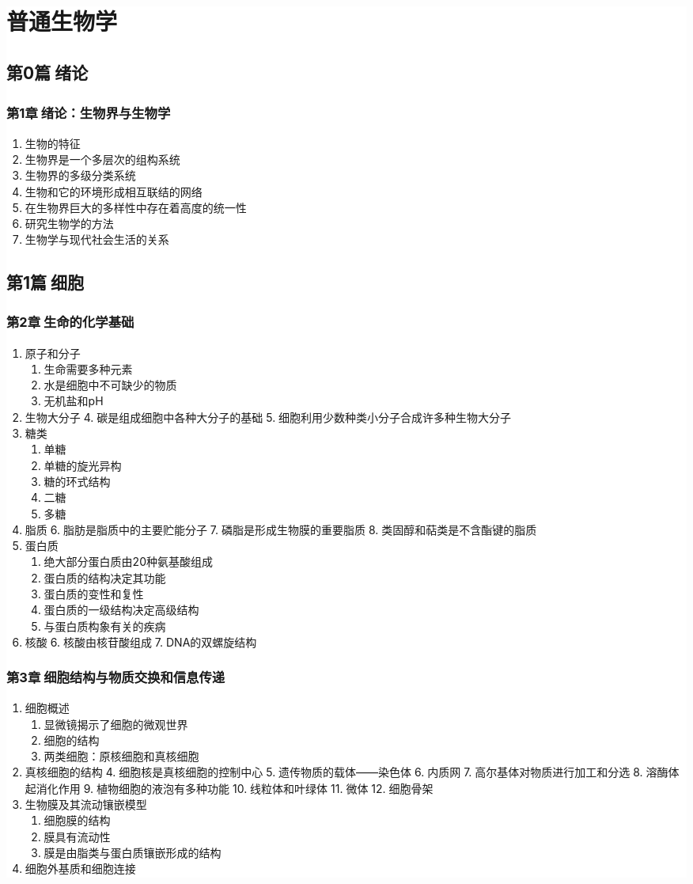 # 普通生物学
## 第0篇 绪论
### 第1章 绪论：生物界与生物学
1. 生物的特征
2. 生物界是一个多层次的组构系统
3. 生物界的多级分类系统
4. 生物和它的环境形成相互联结的网络
5. 在生物界巨大的多样性中存在着高度的统一性
6. 研究生物学的方法
7. 生物学与现代社会生活的关系
## 第1篇 细胞
### 第2章 生命的化学基础
1. 原子和分子
	1. 生命需要多种元素
	2. 水是细胞中不可缺少的物质
	3. 无机盐和pH
2. 生物大分子
	4. 碳是组成细胞中各种大分子的基础
	5. 细胞利用少数种类小分子合成许多种生物大分子
3. 糖类
	1. 单糖
	2. 单糖的旋光异构
	3. 糖的环式结构
	4. 二糖
	5. 多糖
4. 脂质
	6. 脂肪是脂质中的主要贮能分子
	7. 磷脂是形成生物膜的重要脂质
	8. 类固醇和萜类是不含酯键的脂质
5. 蛋白质
	1. 绝大部分蛋白质由20种氨基酸组成
	2. 蛋白质的结构决定其功能
	3. 蛋白质的变性和复性
	4. 蛋白质的一级结构决定高级结构
	5. 与蛋白质构象有关的疾病
6. 核酸
	6. 核酸由核苷酸组成
	7. DNA的双螺旋结构
### 第3章 细胞结构与物质交换和信息传递
1. 细胞概述
	1. 显微镜揭示了细胞的微观世界
	2. 细胞的结构
	3. 两类细胞：原核细胞和真核细胞
2. 真核细胞的结构
	4. 细胞核是真核细胞的控制中心
	5. 遗传物质的载体——染色体
	6. 内质网
	7. 高尔基体对物质进行加工和分选
	8. 溶酶体起消化作用
	9. 植物细胞的液泡有多种功能
	10. 线粒体和叶绿体
	11. 微体
	12. 细胞骨架
3. 生物膜及其流动镶嵌模型
	1. 细胞膜的结构
	2. 膜具有流动性
	3. 膜是由脂类与蛋白质镶嵌形成的结构
4. 细胞外基质和细胞连接